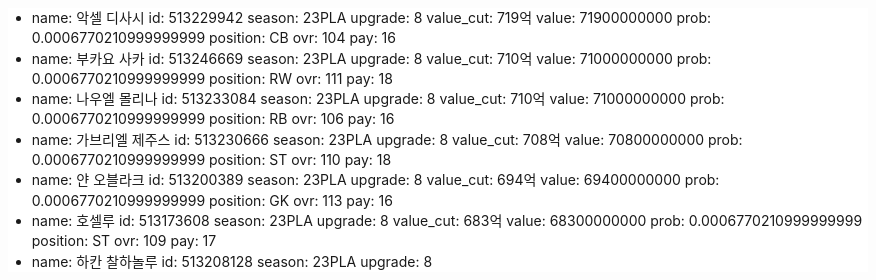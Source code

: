   - name: 악셀 디사시
    id: 513229942
    season: 23PLA
    upgrade: 8
    value_cut: 719억
    value: 71900000000
    prob: 0.0006770210999999999
    position: CB
    ovr: 104
    pay: 16
  - name: 부카요 사카
    id: 513246669
    season: 23PLA
    upgrade: 8
    value_cut: 710억
    value: 71000000000
    prob: 0.0006770210999999999
    position: RW
    ovr: 111
    pay: 18
  - name: 나우엘 몰리나
    id: 513233084
    season: 23PLA
    upgrade: 8
    value_cut: 710억
    value: 71000000000
    prob: 0.0006770210999999999
    position: RB
    ovr: 106
    pay: 16
  - name: 가브리엘 제주스
    id: 513230666
    season: 23PLA
    upgrade: 8
    value_cut: 708억
    value: 70800000000
    prob: 0.0006770210999999999
    position: ST
    ovr: 110
    pay: 18
  - name: 얀 오블라크
    id: 513200389
    season: 23PLA
    upgrade: 8
    value_cut: 694억
    value: 69400000000
    prob: 0.0006770210999999999
    position: GK
    ovr: 113
    pay: 16
  - name: 호셀루
    id: 513173608
    season: 23PLA
    upgrade: 8
    value_cut: 683억
    value: 68300000000
    prob: 0.0006770210999999999
    position: ST
    ovr: 109
    pay: 17
  - name: 하칸 찰하놀루
    id: 513208128
    season: 23PLA
    upgrade: 8